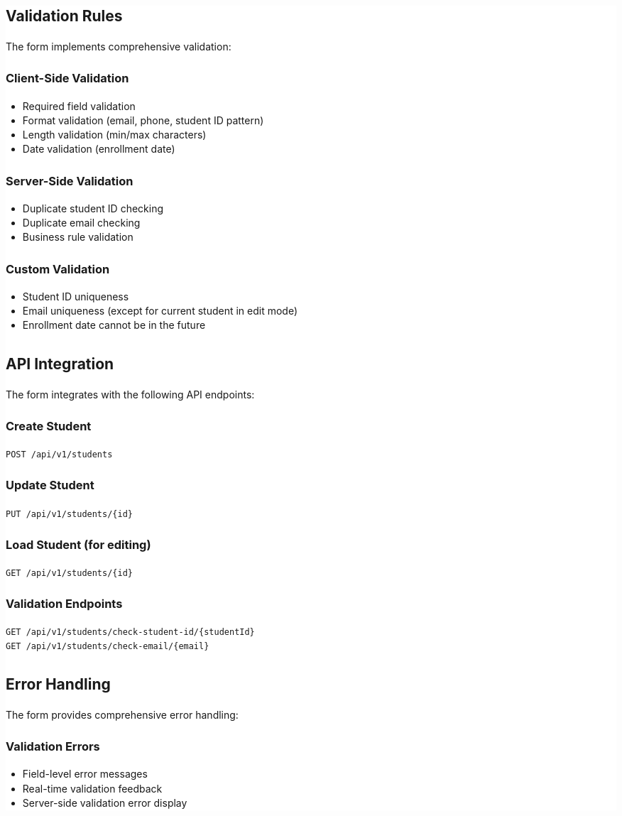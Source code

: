## Validation Rules

The form implements comprehensive validation:

### Client-Side Validation
- Required field validation
- Format validation (email, phone, student ID pattern)
- Length validation (min/max characters)
- Date validation (enrollment date)

### Server-Side Validation
- Duplicate student ID checking
- Duplicate email checking
- Business rule validation

### Custom Validation
- Student ID uniqueness
- Email uniqueness (except for current student in edit mode)
- Enrollment date cannot be in the future

## API Integration

The form integrates with the following API endpoints:

### Create Student
```
POST /api/v1/students
```

### Update Student
```
PUT /api/v1/students/{id}
```

### Load Student (for editing)
```
GET /api/v1/students/{id}
```

### Validation Endpoints
```
GET /api/v1/students/check-student-id/{studentId}
GET /api/v1/students/check-email/{email}
```

## Error Handling

The form provides comprehensive error handling:

### Validation Errors
- Field-level error messages
- Real-time validation feedback
- Server-side validation error display
